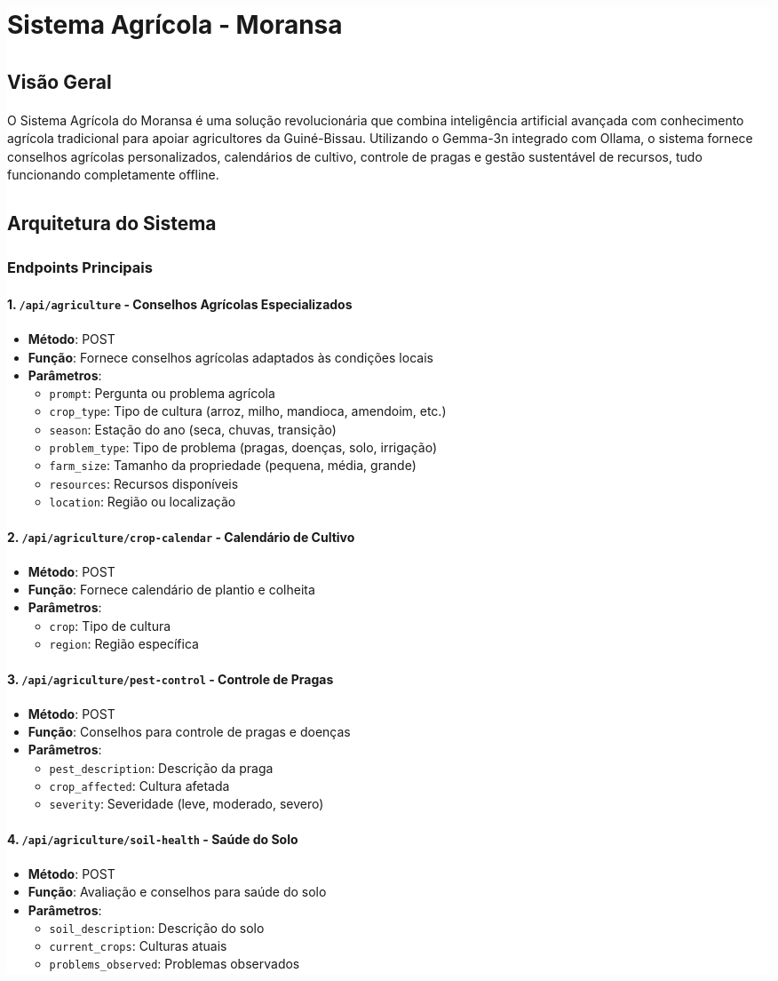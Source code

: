 # Sistema Agrícola - Moransa

## Visão Geral

O Sistema Agrícola do Moransa é uma solução revolucionária que combina inteligência artificial avançada com conhecimento agrícola tradicional para apoiar agricultores da Guiné-Bissau. Utilizando o Gemma-3n integrado com Ollama, o sistema fornece conselhos agrícolas personalizados, calendários de cultivo, controle de pragas e gestão sustentável de recursos, tudo funcionando completamente offline.

## Arquitetura do Sistema

### Endpoints Principais

#### 1. `/api/agriculture` - Conselhos Agrícolas Especializados
- **Método**: POST
- **Função**: Fornece conselhos agrícolas adaptados às condições locais
- **Parâmetros**:
  - `prompt`: Pergunta ou problema agrícola
  - `crop_type`: Tipo de cultura (arroz, milho, mandioca, amendoim, etc.)
  - `season`: Estação do ano (seca, chuvas, transição)
  - `problem_type`: Tipo de problema (pragas, doenças, solo, irrigação)
  - `farm_size`: Tamanho da propriedade (pequena, média, grande)
  - `resources`: Recursos disponíveis
  - `location`: Região ou localização

#### 2. `/api/agriculture/crop-calendar` - Calendário de Cultivo
- **Método**: POST
- **Função**: Fornece calendário de plantio e colheita
- **Parâmetros**:
  - `crop`: Tipo de cultura
  - `region`: Região específica

#### 3. `/api/agriculture/pest-control` - Controle de Pragas
- **Método**: POST
- **Função**: Conselhos para controle de pragas e doenças
- **Parâmetros**:
  - `pest_description`: Descrição da praga
  - `crop_affected`: Cultura afetada
  - `severity`: Severidade (leve, moderado, severo)

#### 4. `/api/agriculture/soil-health` - Saúde do Solo
- **Método**: POST
- **Função**: Avaliação e conselhos para saúde do solo
- **Parâmetros**:
  - `soil_description`: Descrição do solo
  - `current_crops`: Culturas atuais
  - `problems_observed`: Problemas observados
